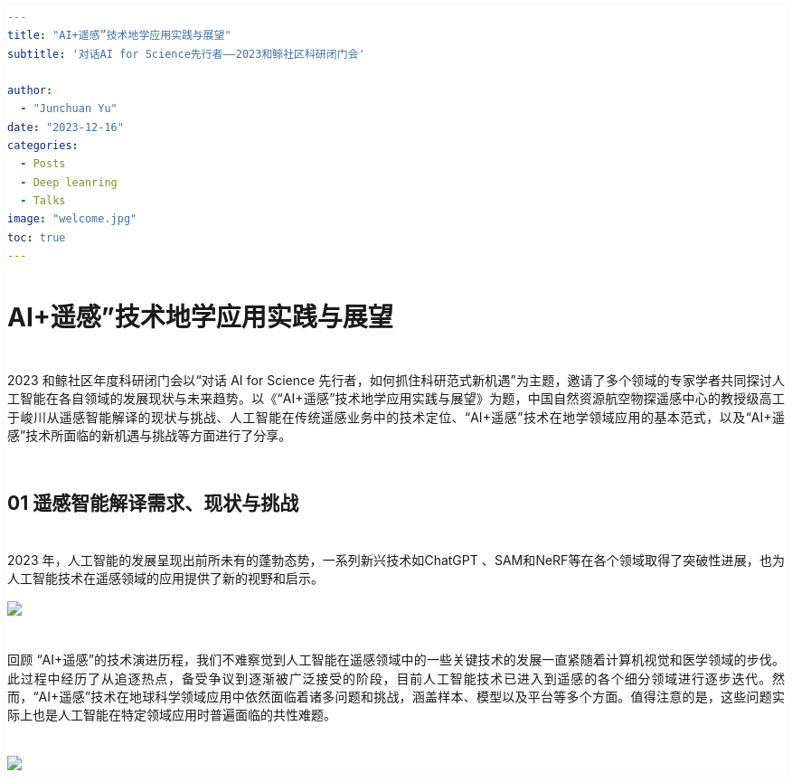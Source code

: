 ```yaml
---
title: "AI+遥感”技术地学应用实践与展望"
subtitle: '对话AI for Science先行者——2023和鲸社区科研闭门会'

author: 
  - "Junchuan Yu"
date: "2023-12-16"
categories:
  - Posts
  - Deep leanring
  - Talks
image: "welcome.jpg"
toc: true
---
```


# AI+遥感”技术地学应用实践与展望

  
<br>

<div style="text-align: justify;">
2023 和鲸社区年度科研闭门会以“对话 AI for Science 先行者，如何抓住科研范式新机遇”为主题，邀请了多个领域的专家学者共同探讨人工智能在各自领域的发展现状与未来趋势。以《“AI+遥感”技术地学应用实践与展望》为题，中国自然资源航空物探遥感中心的教授级高工于峻川从遥感智能解译的现状与挑战、人工智能在传统遥感业务中的技术定位、“AI+遥感”技术在地学领域应用的基本范式，以及“AI+遥感”技术所面临的新机遇与挑战等方面进行了分享。
</div>

<br>



## 01 遥感智能解译需求、现状与挑战


<br>
<div style="text-align: justify;">
2023 年，人工智能的发展呈现出前所未有的蓬勃态势，一系列新兴技术如ChatGPT 、SAM和NeRF等在各个领域取得了突破性进展，也为人工智能技术在遥感领域的应用提供了新的视野和启示。

</div>

![](https://dunazo.oss-cn-beijing.aliyuncs.com/blog/image%20(1).png)

<br>
<div style="text-align: justify;">
回顾 “AI+遥感”的技术演进历程，我们不难察觉到人工智能在遥感领域中的一些关键技术的发展一直紧随着计算机视觉和医学领域的步伐。此过程中经历了从追逐热点，备受争议到逐渐被广泛接受的阶段，目前人工智能技术已进入到遥感的各个细分领域进行逐步迭代。然而，“AI+遥感”技术在地球科学领域应用中依然面临着诸多问题和挑战，涵盖样本、模型以及平台等多个方面。值得注意的是，这些问题实际上也是人工智能在特定领域应用时普遍面临的共性难题。

</div>

<br>

![](https://dunazo.oss-cn-beijing.aliyuncs.com/blog/image%20(2).png)

